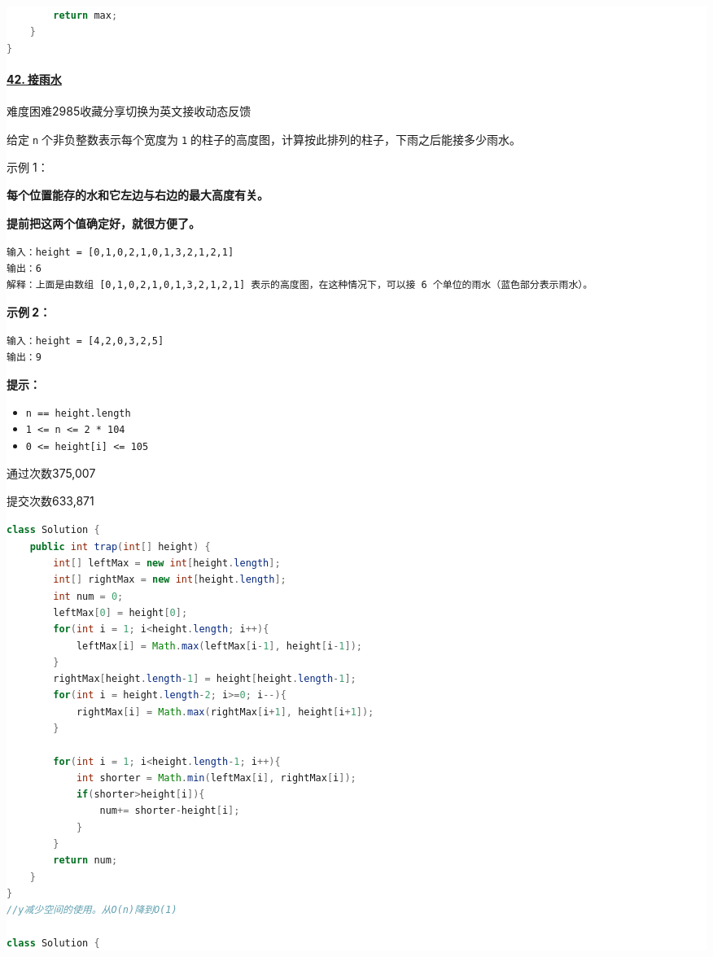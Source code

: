 ```java
        return max;
    }
}
```

#### [42. 接雨水](https://leetcode-cn.com/problems/trapping-rain-water/)

难度困难2985收藏分享切换为英文接收动态反馈

给定 `n` 个非负整数表示每个宽度为 `1` 的柱子的高度图，计算按此排列的柱子，下雨之后能接多少雨水。

 

示例 1：

**每个位置能存的水和它左边与右边的最大高度有关。**

**提前把这两个值确定好，就很方便了。**

```
输入：height = [0,1,0,2,1,0,1,3,2,1,2,1]
输出：6
解释：上面是由数组 [0,1,0,2,1,0,1,3,2,1,2,1] 表示的高度图，在这种情况下，可以接 6 个单位的雨水（蓝色部分表示雨水）。 
```

**示例 2：**

```
输入：height = [4,2,0,3,2,5]
输出：9
```

 

**提示：**

- `n == height.length`
- `1 <= n <= 2 * 104`
- `0 <= height[i] <= 105`

通过次数375,007

提交次数633,871

```java
class Solution {
    public int trap(int[] height) {
        int[] leftMax = new int[height.length];
        int[] rightMax = new int[height.length];
        int num = 0;
        leftMax[0] = height[0];
        for(int i = 1; i<height.length; i++){
            leftMax[i] = Math.max(leftMax[i-1], height[i-1]);
        }
        rightMax[height.length-1] = height[height.length-1];
        for(int i = height.length-2; i>=0; i--){
            rightMax[i] = Math.max(rightMax[i+1], height[i+1]);
        }

        for(int i = 1; i<height.length-1; i++){
            int shorter = Math.min(leftMax[i], rightMax[i]);
            if(shorter>height[i]){
                num+= shorter-height[i];
            }
        }
        return num;
    }
}
//y减少空间的使用。从O(n)降到O(1)

class Solution {
```